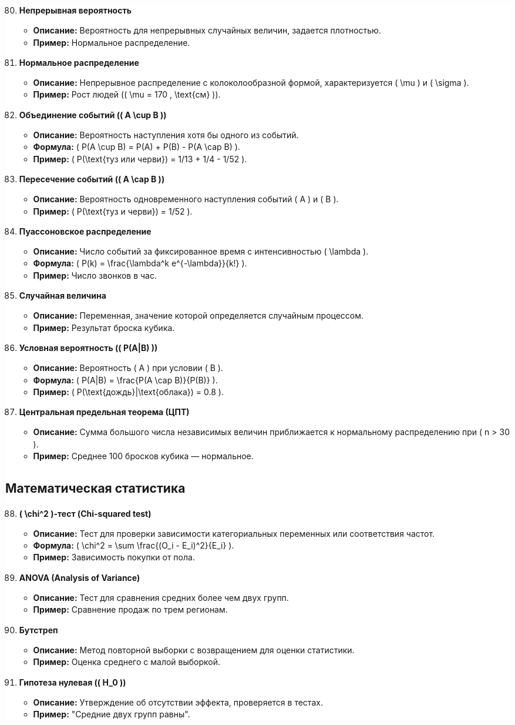 80. **Непрерывная вероятность**  
    - **Описание:** Вероятность для непрерывных случайных величин, задается плотностью.  
    - **Пример:** Нормальное распределение.

81. **Нормальное распределение**  
    - **Описание:** Непрерывное распределение с колоколообразной формой, характеризуется \( \mu \) и \( \sigma \).  
    - **Пример:** Рост людей (\( \mu = 170 \, \text{см} \)).

82. **Объединение событий (\( A \cup B \))**  
    - **Описание:** Вероятность наступления хотя бы одного из событий.  
    - **Формула:** \( P(A \cup B) = P(A) + P(B) - P(A \cap B) \).  
    - **Пример:** \( P(\text{туз или черви}) = 1/13 + 1/4 - 1/52 \).

83. **Пересечение событий (\( A \cap B \))**  
    - **Описание:** Вероятность одновременного наступления событий \( A \) и \( B \).  
    - **Пример:** \( P(\text{туз и черви}) = 1/52 \).

84. **Пуассоновское распределение**  
    - **Описание:** Число событий за фиксированное время с интенсивностью \( \lambda \).  
    - **Формула:** \( P(k) = \frac{\lambda^k e^{-\lambda}}{k!} \).  
    - **Пример:** Число звонков в час.

85. **Случайная величина**  
    - **Описание:** Переменная, значение которой определяется случайным процессом.  
    - **Пример:** Результат броска кубика.

86. **Условная вероятность (\( P(A|B) \))**  
    - **Описание:** Вероятность \( A \) при условии \( B \).  
    - **Формула:** \( P(A|B) = \frac{P(A \cap B)}{P(B)} \).  
    - **Пример:** \( P(\text{дождь}|\text{облака}) = 0.8 \).

87. **Центральная предельная теорема (ЦПТ)**  
    - **Описание:** Сумма большого числа независимых величин приближается к нормальному распределению при \( n > 30 \).  
    - **Пример:** Среднее 100 бросков кубика — нормальное.

## Математическая статистика

88. **\( \chi^2 \)-тест (Chi-squared test)**  
    - **Описание:** Тест для проверки зависимости категориальных переменных или соответствия частот.  
    - **Формула:** \( \chi^2 = \sum \frac{(O_i - E_i)^2}{E_i} \).  
    - **Пример:** Зависимость покупки от пола.

89. **ANOVA (Analysis of Variance)**  
    - **Описание:** Тест для сравнения средних более чем двух групп.  
    - **Пример:** Сравнение продаж по трем регионам.

90. **Бутстреп**  
    - **Описание:** Метод повторной выборки с возвращением для оценки статистики.  
    - **Пример:** Оценка среднего с малой выборкой.

91. **Гипотеза нулевая (\( H_0 \))**  
    - **Описание:** Утверждение об отсутствии эффекта, проверяется в тестах.  
    - **Пример:** "Средние двух групп равны".
